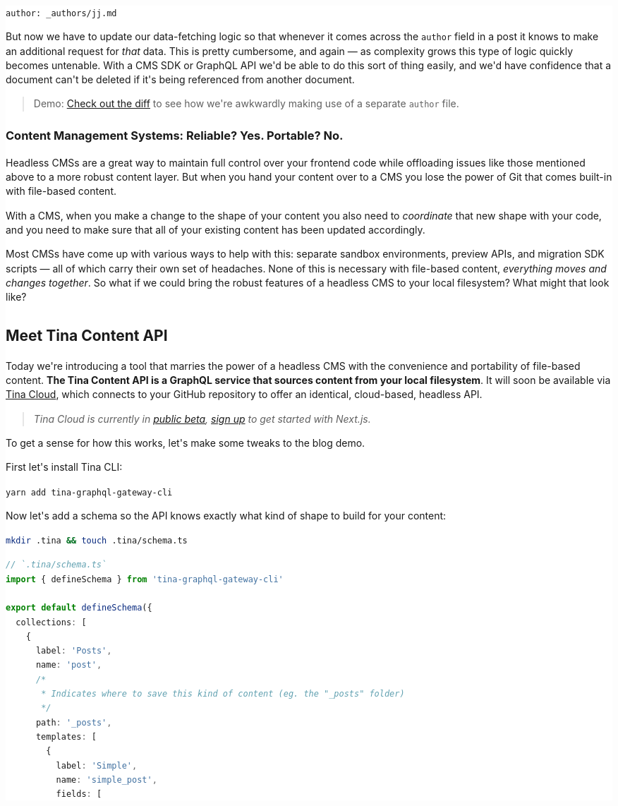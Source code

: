     author: _authors/jj.md

But now we have to update our data-fetching logic so that whenever it comes across the `author` field in a post it knows to make an additional request for _that_ data. This is pretty cumbersome, and again — as complexity grows this type of logic quickly becomes untenable. With a CMS SDK or GraphQL API we'd be able to do this sort of thing easily, and we'd have confidence that a document can't be deleted if it's being referenced from another document.

> Demo: [Check out the diff](https://github.com/tinacms/next-blog-starter-graphql/compare/featured-tag-mistake..split-author-data) to see how we're awkwardly making use of a separate `author` file.

### Content Management Systems: Reliable? Yes. Portable? No.

Headless CMSs are a great way to maintain full control over your frontend code while offloading issues like those mentioned above to a more robust content layer. But when you hand your content over to a CMS you lose the power of Git that comes built-in with file-based content.

With a CMS, when you make a change to the shape of your content you also need to _coordinate_ that new shape with your code, and you need to make sure that all of your existing content has been updated accordingly.

Most CMSs have come up with various ways to help with this: separate sandbox environments, preview APIs, and migration SDK scripts — all of which carry their own set of headaches. None of this is necessary with file-based content, _everything moves and changes together_. So what if we could bring the robust features of a headless CMS to your local filesystem? What might that look like?

## Meet Tina Content API

Today we're introducing a tool that marries the power of a headless CMS with the convenience and portability of file-based content. **The Tina Content API is a GraphQL service that sources content from your local filesystem**. It will soon be available via [Tina Cloud](/cloud/), which connects to your GitHub repository to offer an identical, cloud-based, headless API.

> _Tina Cloud is currently in [public beta](/blog/tina-is-in-beta/), [sign up](https://app.tina.io) to get started with Next.js._

To get a sense for how this works, let's make some tweaks to the blog demo.

First let's install Tina CLI:

```sh
yarn add tina-graphql-gateway-cli
```

Now let's add a schema so the API knows exactly what kind of shape to build for your content:

```sh
mkdir .tina && touch .tina/schema.ts
```

```ts
// `.tina/schema.ts`
import { defineSchema } from 'tina-graphql-gateway-cli'

export default defineSchema({
  collections: [
    {
      label: 'Posts',
      name: 'post',
      /*
       * Indicates where to save this kind of content (eg. the "_posts" folder)
       */
      path: '_posts',
      templates: [
        {
          label: 'Simple',
          name: 'simple_post',
          fields: [
```